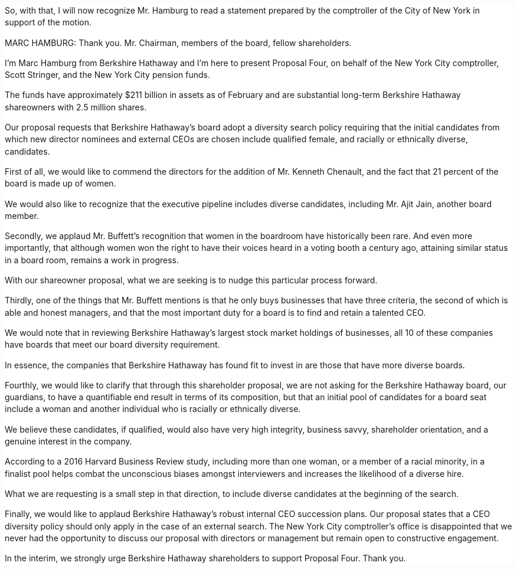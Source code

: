 So, with that, I will now recognize Mr. Hamburg to read a statement prepared by the comptroller of the City of New York in support of the motion.

MARC HAMBURG: Thank you. Mr. Chairman, members of the board, fellow shareholders.

I’m Marc Hamburg from Berkshire Hathaway and I’m here to present Proposal Four, on behalf of the New York City comptroller, Scott Stringer, and the New York City pension funds.

The funds have approximately $211 billion in assets as of February and are substantial long-term Berkshire Hathaway shareowners with 2.5 million shares.

Our proposal requests that Berkshire Hathaway’s board adopt a diversity search policy requiring that the initial candidates from which new director nominees and external CEOs are chosen include qualified female, and racially or ethnically diverse, candidates.

First of all, we would like to commend the directors for the addition of Mr. Kenneth Chenault, and the fact that 21 percent of the board is made up of women.

We would also like to recognize that the executive pipeline includes diverse candidates, including Mr. Ajit Jain, another board member.

Secondly, we applaud Mr. Buffett’s recognition that women in the boardroom have historically been rare. And even more importantly, that although women won the right to have their voices heard in a voting booth a century ago, attaining similar status in a board room, remains a work in progress.

With our shareowner proposal, what we are seeking is to nudge this particular process forward.

Thirdly, one of the things that Mr. Buffett mentions is that he only buys businesses that have three criteria, the second of which is able and honest managers, and that the most important duty for a board is to find and retain a talented CEO.

We would note that in reviewing Berkshire Hathaway’s largest stock market holdings of businesses, all 10 of these companies have boards that meet our board diversity requirement.

In essence, the companies that Berkshire Hathaway has found fit to invest in are those that have more diverse boards.

Fourthly, we would like to clarify that through this shareholder proposal, we are not asking for the Berkshire Hathaway board, our guardians, to have a quantifiable end result in terms of its composition, but that an initial pool of candidates for a board seat include a woman and another individual who is racially or ethnically diverse.

We believe these candidates, if qualified, would also have very high integrity, business savvy, shareholder orientation, and a genuine interest in the company.

According to a 2016 Harvard Business Review study, including more than one woman, or a member of a racial minority, in a finalist pool helps combat the unconscious biases amongst interviewers and increases the likelihood of a diverse hire.

What we are requesting is a small step in that direction, to include diverse candidates at the beginning of the search.

Finally, we would like to applaud Berkshire Hathaway’s robust internal CEO succession plans. Our proposal states that a CEO diversity policy should only apply in the case of an external search. The New York City comptroller’s office is disappointed that we never had the opportunity to discuss our proposal with directors or management but remain open to constructive engagement.

In the interim, we strongly urge Berkshire Hathaway shareholders to support Proposal Four. Thank you.
